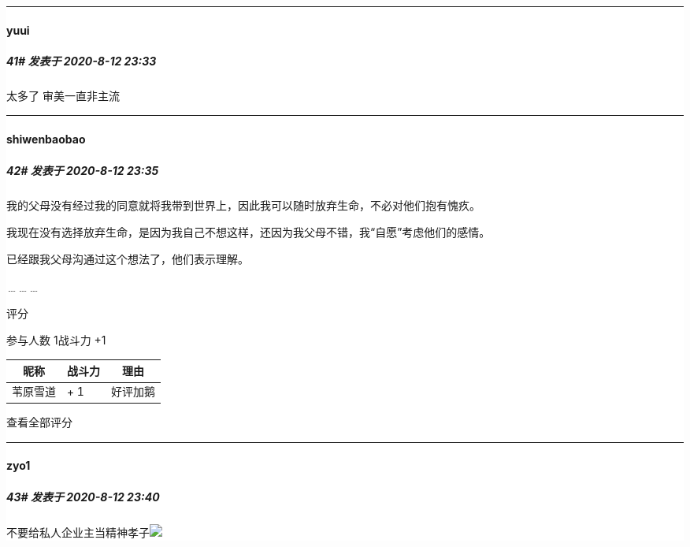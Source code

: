 





-----

####  yuui  
##### 41#       发表于 2020-8-12 23:33




太多了 审美一直非主流







-----

####  shiwenbaobao  
##### 42#       发表于 2020-8-12 23:35




我的父母没有经过我的同意就将我带到世界上，因此我可以随时放弃生命，不必对他们抱有愧疚。

我现在没有选择放弃生命，是因为我自己不想这样，还因为我父母不错，我“自愿”考虑他们的感情。

已经跟我父母沟通过这个想法了，他们表示理解。



﹍﹍﹍

评分





 参与人数 1战斗力 +1

|昵称|战斗力|理由|
|----|---|---|
| 苇原雪道| + 1|好评加鹅|



查看全部评分






-----

####  zyo1  
##### 43#       发表于 2020-8-12 23:40




不要给私人企业主当精神孝子<img src="https://static.saraba1st.com/image/smiley/face2017/049.png" referrerpolicy="no-referrer">

